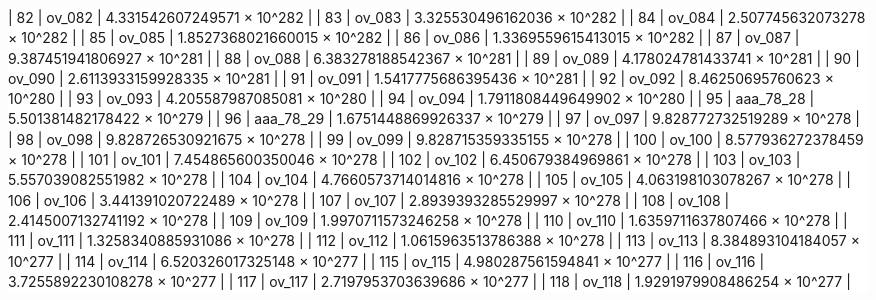 | 82 | ov_082 | 4.331542607249571 × 10^282 |
| 83 | ov_083 | 3.325530496162036 × 10^282 |
| 84 | ov_084 | 2.507745632073278 × 10^282 |
| 85 | ov_085 | 1.8527368021660015 × 10^282 |
| 86 | ov_086 | 1.3369559615413015 × 10^282 |
| 87 | ov_087 | 9.387451941806927 × 10^281 |
| 88 | ov_088 | 6.383278188542367 × 10^281 |
| 89 | ov_089 | 4.178024781433741 × 10^281 |
| 90 | ov_090 | 2.6113933159928335 × 10^281 |
| 91 | ov_091 | 1.5417775686395436 × 10^281 |
| 92 | ov_092 | 8.46250695760623 × 10^280 |
| 93 | ov_093 | 4.205587987085081 × 10^280 |
| 94 | ov_094 | 1.7911808449649902 × 10^280 |
| 95 | aaa_78_28 | 5.501381482178422 × 10^279 |
| 96 | aaa_78_29 | 1.6751448869926337 × 10^279 |
| 97 | ov_097 | 9.828772732519289 × 10^278 |
| 98 | ov_098 | 9.828726530921675 × 10^278 |
| 99 | ov_099 | 9.828715359335155 × 10^278 |
| 100 | ov_100 | 8.577936272378459 × 10^278 |
| 101 | ov_101 | 7.454865600350046 × 10^278 |
| 102 | ov_102 | 6.450679384969861 × 10^278 |
| 103 | ov_103 | 5.557039082551982 × 10^278 |
| 104 | ov_104 | 4.7660573714014816 × 10^278 |
| 105 | ov_105 | 4.063198103078267 × 10^278 |
| 106 | ov_106 | 3.441391020722489 × 10^278 |
| 107 | ov_107 | 2.8939393285529997 × 10^278 |
| 108 | ov_108 | 2.4145007132741192 × 10^278 |
| 109 | ov_109 | 1.9970711573246258 × 10^278 |
| 110 | ov_110 | 1.6359711637807466 × 10^278 |
| 111 | ov_111 | 1.3258340885931086 × 10^278 |
| 112 | ov_112 | 1.0615963513786388 × 10^278 |
| 113 | ov_113 | 8.384893104184057 × 10^277 |
| 114 | ov_114 | 6.520326017325148 × 10^277 |
| 115 | ov_115 | 4.980287561594841 × 10^277 |
| 116 | ov_116 | 3.7255892230108278 × 10^277 |
| 117 | ov_117 | 2.7197953703639686 × 10^277 |
| 118 | ov_118 | 1.9291979908486254 × 10^277 |
